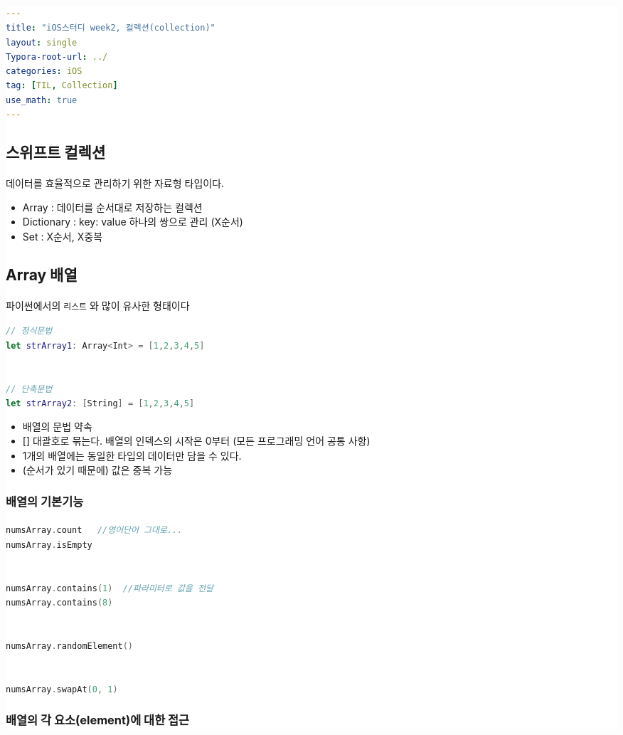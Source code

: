 ```yaml
---
title: "iOS스터디 week2, 컬렉션(collection)"
layout: single
Typora-root-url: ../
categories: iOS
tag: [TIL, Collection]
use_math: true
---
```


## 스위프트 컬렉션

데이터를 효율적으로 관리하기 위한 자료형 타입이다. 
- Array : 데이터를 순서대로 저장하는 컬렉션
- Dictionary : key: value 하나의 쌍으로 관리 (X순서)
- Set : X순서, X중복

## Array 배열
파이썬에서의 `리스트` 와 많이 유사한 형태이다

```swift
// 정식문법
let strArray1: Array<Int> = [1,2,3,4,5]


// 단축문법
let strArray2: [String] = [1,2,3,4,5]
```

 - 배열의 문법 약속
 - [] 대괄호로 묶는다. 배열의 인덱스의 시작은 0부터 (모든 프로그래밍 언어 공통 사항)
 - 1개의 배열에는 동일한 타입의 데이터만 담을 수 있다.
 - (순서가 있기 때문에) 값은 중복 가능

### 배열의 기본기능

```swift
numsArray.count   //영어단어 그대로...
numsArray.isEmpty


numsArray.contains(1)  //파라미터로 값을 전달
numsArray.contains(8)


numsArray.randomElement()


numsArray.swapAt(0, 1)

```
### 배열의 각 요소(element)에 대한 접근
